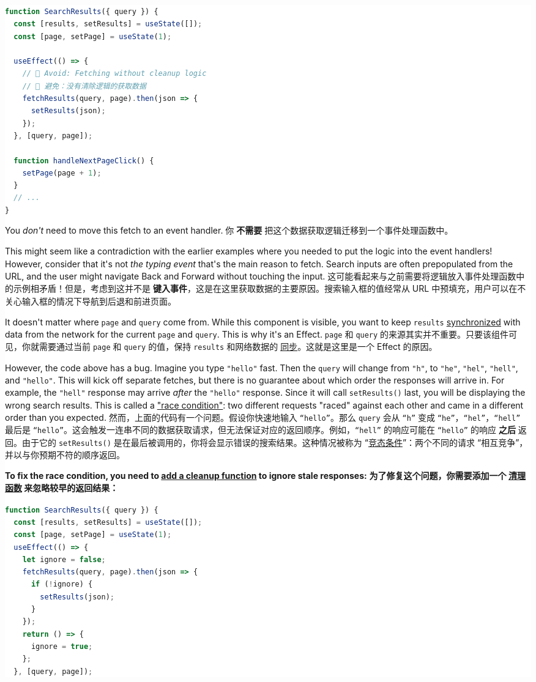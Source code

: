 ```js {5-10}
function SearchResults({ query }) {
  const [results, setResults] = useState([]);
  const [page, setPage] = useState(1);

  useEffect(() => {
    // 🔴 Avoid: Fetching without cleanup logic
    // 🔴 避免：没有清除逻辑的获取数据
    fetchResults(query, page).then(json => {
      setResults(json);
    });
  }, [query, page]);

  function handleNextPageClick() {
    setPage(page + 1);
  }
  // ...
}
```

You *don't* need to move this fetch to an event handler.
你 **不需要** 把这个数据获取逻辑迁移到一个事件处理函数中。

This might seem like a contradiction with the earlier examples where you needed to put the logic into the event handlers! However, consider that it's not *the typing event* that's the main reason to fetch. Search inputs are often prepopulated from the URL, and the user might navigate Back and Forward without touching the input.
这可能看起来与之前需要将逻辑放入事件处理函数中的示例相矛盾！但是，考虑到这并不是 **键入事件**，这是在这里获取数据的主要原因。搜索输入框的值经常从 URL 中预填充，用户可以在不关心输入框的情况下导航到后退和前进页面。

It doesn't matter where `page` and `query` come from. While this component is visible, you want to keep `results` [synchronized](/learn/synchronizing-with-effects) with data from the network for the current `page` and `query`. This is why it's an Effect.
`page` 和 `query` 的来源其实并不重要。只要该组件可见，你就需要通过当前 `page` 和 `query` 的值，保持 `results` 和网络数据的 [同步](/learn/synchronizing-with-effects)。这就是这里是一个 Effect 的原因。

However, the code above has a bug. Imagine you type `"hello"` fast. Then the `query` will change from `"h"`, to `"he"`, `"hel"`, `"hell"`, and `"hello"`. This will kick off separate fetches, but there is no guarantee about which order the responses will arrive in. For example, the `"hell"` response may arrive *after* the `"hello"` response. Since it will call `setResults()` last, you will be displaying the wrong search results. This is called a ["race condition"](https://en.wikipedia.org/wiki/Race_condition): two different requests "raced" against each other and came in a different order than you expected.
然而，上面的代码有一个问题。假设你快速地输入 `“hello”`。那么 `query` 会从 `“h”` 变成 `“he”`，`“hel”`，`“hell”` 最后是 `“hello”`。这会触发一连串不同的数据获取请求，但无法保证对应的返回顺序。例如，`“hell”` 的响应可能在 `“hello”` 的响应 **之后** 返回。由于它的 `setResults()` 是在最后被调用的，你将会显示错误的搜索结果。这种情况被称为 “[竞态条件](https://en.wikipedia.org/wiki/Race_condition)”：两个不同的请求 “相互竞争”，并以与你预期不符的顺序返回。

**To fix the race condition, you need to [add a cleanup function](/learn/synchronizing-with-effects#fetching-data) to ignore stale responses:**
**为了修复这个问题，你需要添加一个 [清理函数](/learn/synchronizing-with-effects#fetching-data) 来忽略较早的返回结果：**

```js {5,7,9,11-13}
function SearchResults({ query }) {
  const [results, setResults] = useState([]);
  const [page, setPage] = useState(1);
  useEffect(() => {
    let ignore = false;
    fetchResults(query, page).then(json => {
      if (!ignore) {
        setResults(json);
      }
    });
    return () => {
      ignore = true;
    };
  }, [query, page]);
```